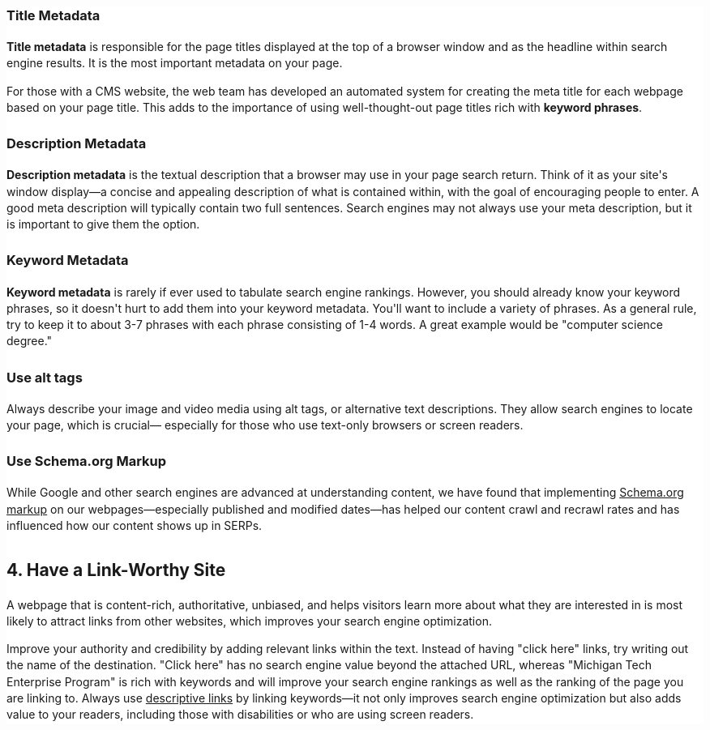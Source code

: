 <h3>Title Metadata</h3>

<p><b>Title metadata</b> is responsible for the page titles displayed at the top of a browser 
window and as the headline within search engine results. It is the most important metadata 
on your page.</p>

<p>For those with a CMS website, the web team has developed an automated system for 
creating the meta title for each webpage based on your page title. This adds to the 
importance of using well-thought-out page titles rich with <b>keyword phrases</b>.</p>

<h3>Description Metadata</h3>

<p><b>Description metadata</b> is the textual description that a browser may use in 
your page search return. Think of it as your site's window display—a concise and 
appealing description of what is contained within, with the goal of encouraging 
people to enter. A good meta description will typically contain two full sentences. 
Search engines may not always use your meta description, but it is important to 
give them the option.</p>

<h3>Keyword Metadata</h3>

<p><b>Keyword metadata</b> is rarely if ever used to tabulate search engine rankings. 
However, you should already know your keyword phrases, so it doesn't hurt to add 
them into your keyword metadata. You'll want to include a variety of phrases. As 
a general rule, try to keep it to about 3-7 phrases with each phrase consisting 
of 1-4 words. A great example would be "computer science degree."</p>

<h3>Use alt tags</h3>

<p>Always describe your image and video media using alt tags, or alternative text 
descriptions. They allow search engines to locate your page, which is crucial—
especially for those who use text-only browsers or screen readers.</p>

<h3>Use Schema.org Markup</h3>

<p>While Google and other search engines are advanced at understanding content, we have 
found that implementing <a href="https://schema.org/" target="_blank" rel="noopener 
noreferrer">Schema.org markup</a> on our webpages—especially published and modified 
dates—has helped our content crawl and recrawl rates and has influenced how our content 
shows up in SERPs.</p>

<h2 id="S04">4. Have a Link-Worthy Site</h2>

<p>A webpage that is content-rich, authoritative, unbiased, and helps visitors 
learn more about what they are interested in is most likely to attract links 
from other websites, which improves your search engine optimization.</p>

<p>Improve your authority and credibility by adding relevant links within the text. Instead 
of having "click here" links, try writing out the name of the destination. "Click here" 
has no search engine value beyond the attached URL, whereas "Michigan Tech Enterprise 
Program" is rich with keywords and will improve your search engine rankings as well as 
the ranking of the page you are linking to. Always use 
<a href="https://www.mtu.edu/accessibility/training/web/link-text/" target="_blank" rel="noopener noreferrer">
descriptive links</a> by linking keywords—it not only improves search engine optimization but also adds value 
to your readers, including those with disabilities or who are using screen readers.</p>
